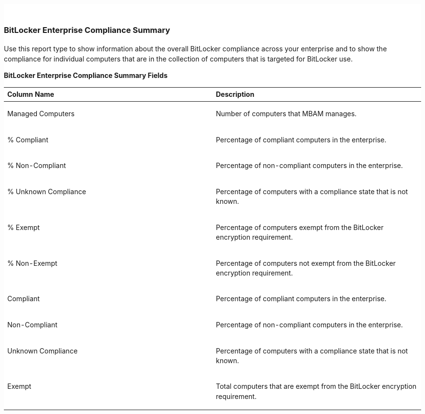  

### <a href="" id="bkmk-compliancesummary"></a>BitLocker Enterprise Compliance Summary

Use this report type to show information about the overall BitLocker compliance across your enterprise and to show the compliance for individual computers that are in the collection of computers that is targeted for BitLocker use.

**BitLocker Enterprise Compliance Summary Fields**

<table>
<colgroup>
<col width="50%" />
<col width="50%" />
</colgroup>
<thead>
<tr class="header">
<th align="left">Column Name</th>
<th align="left">Description</th>
</tr>
</thead>
<tbody>
<tr class="odd">
<td align="left"><p>Managed Computers</p></td>
<td align="left"><p>Number of computers that MBAM manages.</p></td>
</tr>
<tr class="even">
<td align="left"><p>% Compliant</p></td>
<td align="left"><p>Percentage of compliant computers in the enterprise.</p></td>
</tr>
<tr class="odd">
<td align="left"><p>% Non-Compliant</p></td>
<td align="left"><p>Percentage of non-compliant computers in the enterprise.</p></td>
</tr>
<tr class="even">
<td align="left"><p>% Unknown Compliance</p></td>
<td align="left"><p>Percentage of computers with a compliance state that is not known.</p></td>
</tr>
<tr class="odd">
<td align="left"><p>% Exempt</p></td>
<td align="left"><p>Percentage of computers exempt from the BitLocker encryption requirement.</p></td>
</tr>
<tr class="even">
<td align="left"><p>% Non-Exempt</p></td>
<td align="left"><p>Percentage of computers not exempt from the BitLocker encryption requirement.</p></td>
</tr>
<tr class="odd">
<td align="left"><p>Compliant</p></td>
<td align="left"><p>Percentage of compliant computers in the enterprise.</p></td>
</tr>
<tr class="even">
<td align="left"><p>Non-Compliant</p></td>
<td align="left"><p>Percentage of non-compliant computers in the enterprise.</p></td>
</tr>
<tr class="odd">
<td align="left"><p>Unknown Compliance</p></td>
<td align="left"><p>Percentage of computers with a compliance state that is not known.</p></td>
</tr>
<tr class="even">
<td align="left"><p>Exempt</p></td>
<td align="left"><p>Total computers that are exempt from the BitLocker encryption requirement.</p></td>